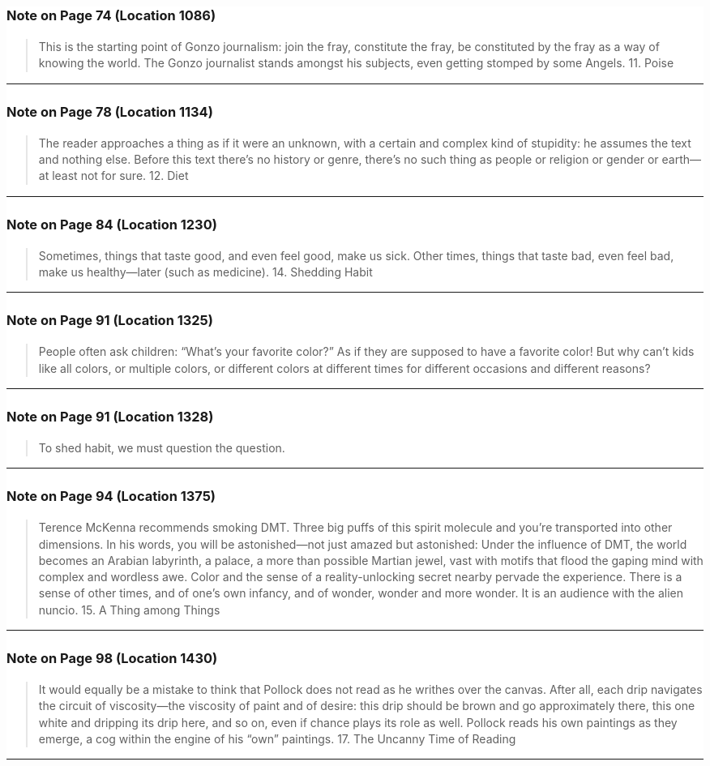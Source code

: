 ### Note on Page 74 (Location 1086)
> This is the starting point of Gonzo journalism: join the fray, constitute the fray, be constituted by the fray as a way of knowing the world. The Gonzo journalist stands amongst his subjects, even getting stomped by some Angels. 11. Poise

---

### Note on Page 78 (Location 1134)
> The reader approaches a thing as if it were an unknown, with a certain and complex kind of stupidity: he assumes the text and nothing else. Before this text there’s no history or genre, there’s no such thing as people or religion or gender or earth—at least not for sure. 12. Diet

---

### Note on Page 84 (Location 1230)
> Sometimes, things that taste good, and even feel good, make us sick. Other times, things that taste bad, even feel bad, make us healthy—later (such as medicine). 14. Shedding Habit

---

### Note on Page 91 (Location 1325)
> People often ask children: “What’s your favorite color?” As if they are supposed to have a favorite color! But why can’t kids like all colors, or multiple colors, or different colors at different times for different occasions and different reasons?

---

### Note on Page 91 (Location 1328)
> To shed habit, we must question the question.

---

### Note on Page 94 (Location 1375)
> Terence McKenna recommends smoking DMT. Three big puffs of this spirit molecule and you’re transported into other dimensions. In his words, you will be astonished—not just amazed but astonished: Under the influence of DMT, the world becomes an Arabian labyrinth, a palace, a more than possible Martian jewel, vast with motifs that flood the gaping mind with complex and wordless awe. Color and the sense of a reality-unlocking secret nearby pervade the experience. There is a sense of other times, and of one’s own infancy, and of wonder, wonder and more wonder. It is an audience with the alien nuncio. 15. A Thing among Things

---

### Note on Page 98 (Location 1430)
> It would equally be a mistake to think that Pollock does not read as he writhes over the canvas. After all, each drip navigates the circuit of viscosity—the viscosity of paint and of desire: this drip should be brown and go approximately there, this one white and dripping its drip here, and so on, even if chance plays its role as well. Pollock reads his own paintings as they emerge, a cog within the engine of his “own” paintings. 17. The Uncanny Time of Reading

---
